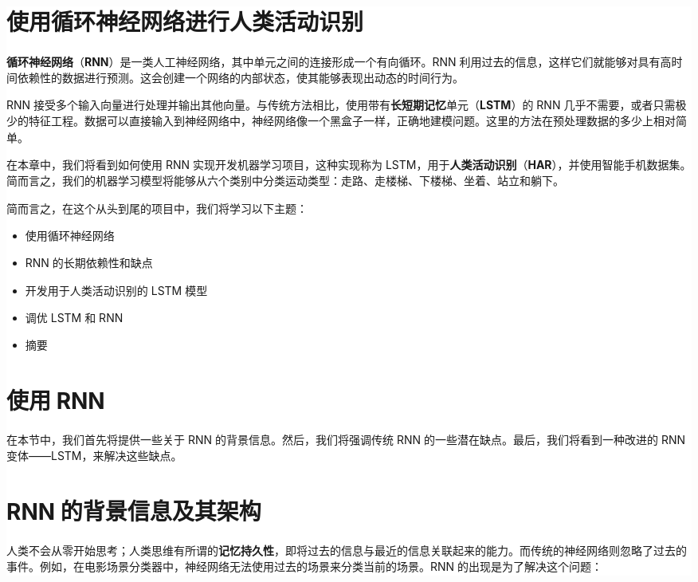 # 使用循环神经网络进行人类活动识别

**循环神经网络**（**RNN**）是一类人工神经网络，其中单元之间的连接形成一个有向循环。RNN 利用过去的信息，这样它们就能够对具有高时间依赖性的数据进行预测。这会创建一个网络的内部状态，使其能够表现出动态的时间行为。

RNN 接受多个输入向量进行处理并输出其他向量。与传统方法相比，使用带有**长短期记忆**单元（**LSTM**）的 RNN 几乎不需要，或者只需极少的特征工程。数据可以直接输入到神经网络中，神经网络像一个黑盒子一样，正确地建模问题。这里的方法在预处理数据的多少上相对简单。

在本章中，我们将看到如何使用 RNN 实现开发机器学习项目，这种实现称为 LSTM，用于**人类活动识别**（**HAR**），并使用智能手机数据集。简而言之，我们的机器学习模型将能够从六个类别中分类运动类型：走路、走楼梯、下楼梯、坐着、站立和躺下。

简而言之，在这个从头到尾的项目中，我们将学习以下主题：

+   使用循环神经网络

+   RNN 的长期依赖性和缺点

+   开发用于人类活动识别的 LSTM 模型

+   调优 LSTM 和 RNN

+   摘要

# 使用 RNN

在本节中，我们首先将提供一些关于 RNN 的背景信息。然后，我们将强调传统 RNN 的一些潜在缺点。最后，我们将看到一种改进的 RNN 变体——LSTM，来解决这些缺点。

# RNN 的背景信息及其架构

人类不会从零开始思考；人类思维有所谓的**记忆持久性**，即将过去的信息与最近的信息关联起来的能力。而传统的神经网络则忽略了过去的事件。例如，在电影场景分类器中，神经网络无法使用过去的场景来分类当前的场景。RNN 的出现是为了解决这个问题：
